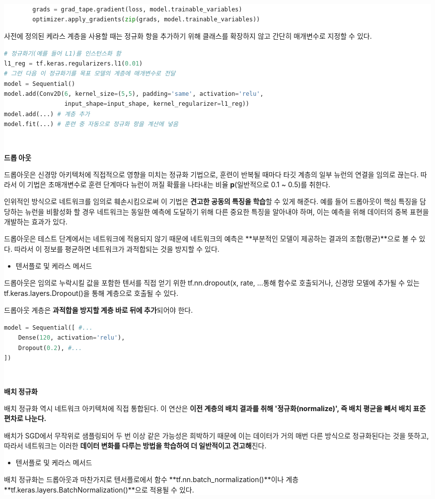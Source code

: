 ```python
        grads = grad_tape.gradient(loss, model.trainable_variables)
        optimizer.apply_gradients(zip(grads, model.trainable_variables))
```

사전에 정의된 케라스 계층을 사용할 때는 정규화 항을 추가하기 위해 클래스를 확장하지 않고 간단히 매개변수로 지정할 수 있다. 


```python
# 정규화기(예를 들어 L1)를 인스턴스화 함
l1_reg = tf.keras.regularizers.l1(0.01)
# 그런 다음 이 정규화기를 목표 모델의 계층에 매개변수로 전달
model = Sequential()
model.add(Conv2D(6, kernel_size=(5,5), padding='same', activation='relu',
                 input_shape=input_shape, kernel_regularizer=l1_reg))
model.add(...) # 계층 추가
model.fit(...) # 훈련 중 자동으로 정규화 항을 계산에 넣음
```

<br>

**드롭 아웃**

드롭아웃은 신경망 아키텍처에 직접적으로 영향을 미치는 정규화 기법으로, 훈련이 반복될 때마다 타깃 계층의 일부 뉴런의 연결을 임의로 끊는다. 따라서 이 기법은 초매개변수로 훈련 단계마다 뉴런이 꺼질 확률을 나타내는 비율 **p**(일반적으로 0.1 ~ 0.5)를 취한다. 

인위적인 방식으로 네트워크를 임의로 훼손시킴으로써 이 기법은 **견고한 공동의 특징을 학습**할 수 있게 해준다. 예를 들어 드롭아웃이 핵심 특징을 담당하는 뉴런을 비활성화 할 경우 네트워크는 동일한 예측에 도달하기 위해 다른 중요한 특징을 알아내야 하며, 이는 예측을 위해 데이터의 중복 표현을 개발하는 효과가 있다. 

드롭아웃은 테스트 단계에서는 네트워크에 적용되지 않기 때문에 네트워크의 예측은 **부분적인 모델이 제공하는 결과의 조합(평균)**으로 볼 수 있다. 따라서 이 정보를 평균하면 네트워크가 과적합되는 것을 방지할 수 있다. 

- 텐서플로 및 케라스 메서드

드롭아웃은 임의로 누락시킬 값을 포함한 텐서를 직접 얻기 위한 tf.nn.dropout(x, rate, ...통해 함수로 호출되거나, 신경망 모델에 추가될 수 있는 tf.keras.layers.Dropout()을 통해 계층으로 호출될 수 있다. 

드롭아웃 계층은 **과적합을 방지할 계층 바로 뒤에 추가**되어야 한다. 


```python
model = Sequential([ #...
    Dense(120, activation='relu'), 
    Dropout(0.2), #...
])
```

<br>

**배치 정규화**

배치 정규화 역시 네트워크 아키텍처에 직접 통합된다. 이 연산은 **이전 계층의 배치 결과를 취해 '정규화(normalize)', 즉 배치 평균을 빼서 배치 표준편차로 나눈다.** 

배치가 SGD에서 무작위로 샘플링되어 두 번 이상 같은 가능성은 희박하기 때문에 이는 데이터가 거의 매번 다른 방식으로 정규화된다는 것을 뜻하고, 따라서 네트워크는 이러한 **데이터 변화를 다루는 방법을 학습하여 더 일반적이고 견고해**진다. 

- 텐서플로 및 케라스 메서드

배치 정규화는 드롭아웃과 마찬가지로 텐서플로에서 함수 **tf.nn.batch_normalization()**이나 계층 **tf.keras.layers.BatchNormalization()**으로 적용될 수 있다. 

